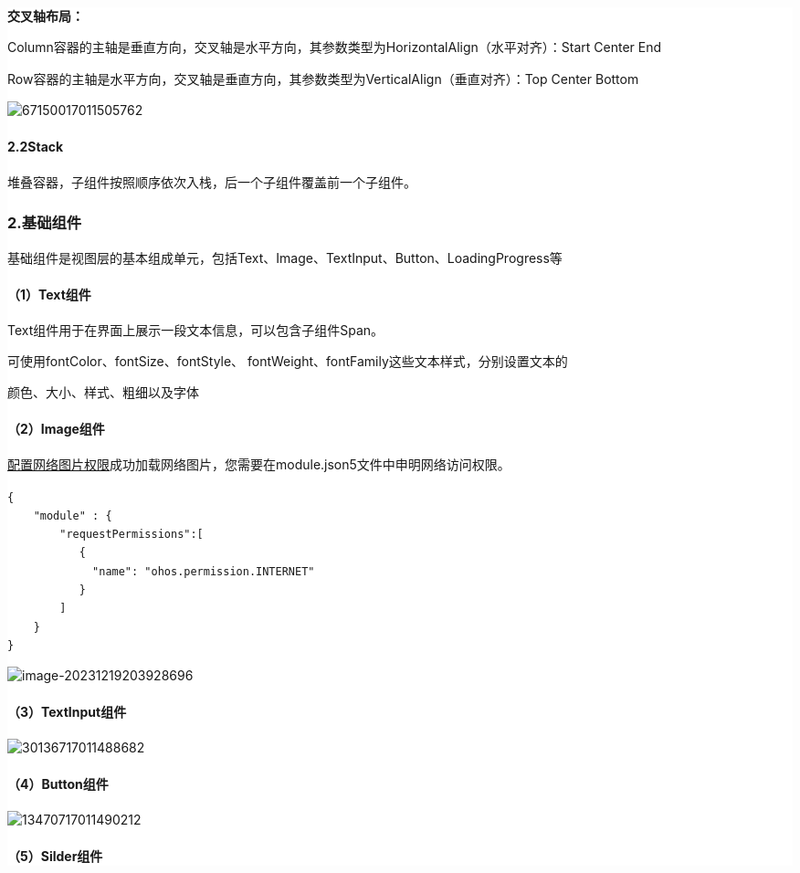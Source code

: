 



**交叉轴布局：**

Column容器的主轴是垂直方向，交叉轴是水平方向，其参数类型为HorizontalAlign（水平对齐）：Start  Center  End

Row容器的主轴是水平方向，交叉轴是垂直方向，其参数类型为VerticalAlign（垂直对齐）：Top  Center  Bottom

![67150017011505762](https://raw.githubusercontent.com/lldscc/PicGo_bed/main/image/67150017011505762.png)

#### 2.2Stack

堆叠容器，子组件按照顺序依次入栈，后一个子组件覆盖前一个子组件。

### 2.基础组件

基础组件是视图层的基本组成单元，包括Text、Image、TextInput、Button、LoadingProgress等

#### （1）Text组件

Text组件用于在界面上展示一段文本信息，可以包含子组件Span。

可使用fontColor、fontSize、fontStyle、 fontWeight、fontFamily这些文本样式，分别设置文本的

颜色、大小、样式、粗细以及字体

#### （2）Image组件

[配置网络图片权限](https://developer.harmonyos.com/cn/docs/documentation/doc-guides-V3/permission-list-0000001544464017-V3)成功加载网络图片，您需要在module.json5文件中申明网络访问权限。

```
{
    "module" : {
        "requestPermissions":[
           {
             "name": "ohos.permission.INTERNET"
           }
        ]
    }
}
```

![image-20231219203928696](https://raw.githubusercontent.com/lldscc/PicGo_bed/main/image/image-20231219203928696.png)



#### （3）TextInput组件

![30136717011488682](C:\Users\Lenovo\Downloads\30136717011488682.png)

#### （4）Button组件

![13470717011490212](C:\Users\Lenovo\Downloads\13470717011490212.png)

#### （5）Silder组件

